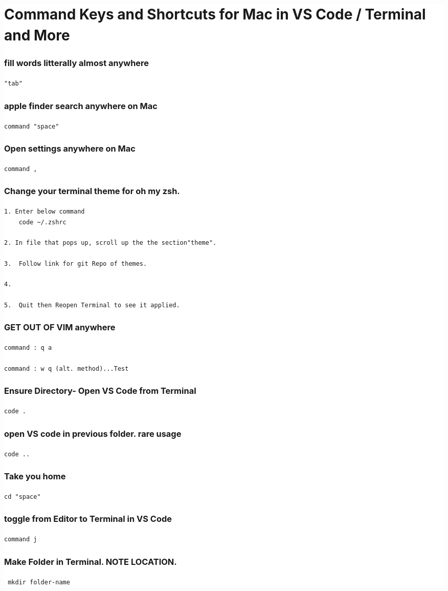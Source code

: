 # Command Keys and Shortcuts for Mac in VS Code / Terminal and More

### fill words litterally almost anywhere

    "tab"

### apple finder search anywhere on Mac

    command "space"

### Open settings anywhere on Mac

    command ,

### Change your terminal theme for oh my zsh.

    1. Enter below command
        code ~/.zshrc

    2. In file that pops up, scroll up the the section"theme".

    3.  Follow link for git Repo of themes.

    4.

    5.  Quit then Reopen Terminal to see it applied.

### GET OUT OF VIM anywhere

    command : q a

    command : w q (alt. method)...Test

### Ensure Directory- Open VS Code from Terminal

    code .

### open VS code in previous folder. rare usage

    code ..

### Take you home

    cd "space"

### toggle from Editor to Terminal in VS Code

    command j

### Make Folder in Terminal. NOTE LOCATION.

     mkdir folder-name
